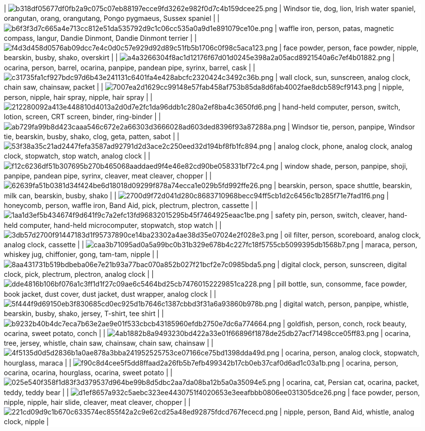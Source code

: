 | ![b318df05677df0fb2a9c075c07eb88197ecce9fd3262e982f0d7c4b159dcee25.png](/img/icons/b318df05677df0fb2a9c075c07eb88197ecce9fd3262e982f0d7c4b159dcee25.png) | Windsor tie, dog, lion, Irish water spaniel, orangutan, orang, orangutang, Pongo pygmaeus, Sussex spaniel |
| ![b6f3f3d7c665a4e713cc812e51da535792d9c1c06cc535a0a9d1e891079ce10e.png](/img/icons/b6f3f3d7c665a4e713cc812e51da535792d9c1c06cc535a0a9d1e891079ce10e.png) | waffle iron, person, patas, magnetic compass, langur, Dandie Dinmont, Dandie Dinmont terrier |
| ![f4d3d458d0576ab09dcc7e4c0d0c57e929d92d89c51fb5b1706c0f98c5aca123.png](/img/icons/f4d3d458d0576ab09dcc7e4c0d0c57e929d92d89c51fb5b1706c0f98c5aca123.png) | face powder, person, face powder, nipple, bearskin, busby, shako, overskirt |
| ![a4a3266304f8ac1d12176f67d01d0245e398a2a05acd8921540a6c7ef4b01882.png](/img/icons/a4a3266304f8ac1d12176f67d01d0245e398a2a05acd8921540a6c7ef4b01882.png) | ocarina, person, barrel, ocarina, panpipe, pandean pipe, syrinx, barrel, cask |
| ![c31735fa1cf927bdc97d6b43e241131c6401fa4e428abcfc2320424c3492c36b.png](/img/icons/c31735fa1cf927bdc97d6b43e241131c6401fa4e428abcfc2320424c3492c36b.png) | wall clock, sun, sunscreen, analog clock, chain saw, chainsaw, packet |
| ![7007ea2d1629cc99148e57fab458af753b85da8d6fab4002fae8dcb589cf9143.png](/img/icons/7007ea2d1629cc99148e57fab458af753b85da8d6fab4002fae8dcb589cf9143.png) | nipple, person, nipple, hair spray, nipple, hair spray |
| ![212280092a413e448810d4013a2d0d7e2fc1da96ddb1c280a2ef8ba4c3650fd6.png](/img/icons/212280092a413e448810d4013a2d0d7e2fc1da96ddb1c280a2ef8ba4c3650fd6.png) | hand-held computer, person, switch, lotion, screen, CRT screen, binder, ring-binder |
| ![ab729fa99b8d423caaa546c672e2a66303d3666028ad603ded8396f93a87288a.png](/img/icons/ab729fa99b8d423caaa546c672e2a66303d3666028ad603ded8396f93a87288a.png) | Windsor tie, person, panpipe, Windsor tie, bearskin, busby, shako, clog, geta, patten, sabot |
| ![53f38a35c21ad2447fefa3587ad92791d2d3ace2c250eed32d194bf8fb1fc894.png](/img/icons/53f38a35c21ad2447fefa3587ad92791d2d3ace2c250eed32d194bf8fb1fc894.png) | analog clock, phone, analog clock, analog clock, stopwatch, stop watch, analog clock |
| ![f12c6236df51b307695b270b465068aaddaed9f4e46e82cd90be058331bf72c4.png](/img/icons/f12c6236df51b307695b270b465068aaddaed9f4e46e82cd90be058331bf72c4.png) | window shade, person, panpipe, shoji, panpipe, pandean pipe, syrinx, cleaver, meat cleaver, chopper |
| ![62639fa51b0381d34f424be6d18018d09299f878a74ecca1e029b5fd992ffe26.png](/img/icons/62639fa51b0381d34f424be6d18018d09299f878a74ecca1e029b5fd992ffe26.png) | bearskin, person, space shuttle, bearskin, milk can, bearskin, busby, shako |
| ![2700d9f72d041d280c8683710968becc94ff5cb1d2c6456c1b285f71e7fad1f6.png](/img/icons/2700d9f72d041d280c8683710968becc94ff5cb1d2c6456c1b285f71e7fad1f6.png) | honeycomb, person, waffle iron, Band Aid, pick, plectrum, plectron, cassette |
| ![1aa1d3ef5b434674f9d641f9c7a2efc13fd96832015295b45f7464925eaac1be.png](/img/icons/1aa1d3ef5b434674f9d641f9c7a2efc13fd96832015295b45f7464925eaac1be.png) | safety pin, person, switch, cleaver, hand-held computer, hand-held microcomputer, stopwatch, stop watch |
| ![3db57d2700f91447183d1f95737890ce14ba23302a4ae38d35e07024e2f028e3.png](/img/icons/3db57d2700f91447183d1f95737890ce14ba23302a4ae38d35e07024e2f028e3.png) | oil filter, person, scoreboard, analog clock, analog clock, cassette |
| ![caa3b71095ad0a5a99bc0b31b329e678b4c227fc18f5755cb5099395db1568b7.png](/img/icons/caa3b71095ad0a5a99bc0b31b329e678b4c227fc18f5755cb5099395db1568b7.png) | maraca, person, whiskey jug, chiffonier, gong, tam-tam, nipple |
| ![8aa431731b519bdbeba06e7e21b93a77bac070a852b027f21bcf2e7c0985bda5.png](/img/icons/8aa431731b519bdbeba06e7e21b93a77bac070a852b027f21bcf2e7c0985bda5.png) | digital clock, person, sunscreen, digital clock, pick, plectrum, plectron, analog clock |
| ![dde4816b106bf076a1c3ff1d1f27c09ae6c5464bd25cb74760152229851ca228.png](/img/icons/dde4816b106bf076a1c3ff1d1f27c09ae6c5464bd25cb74760152229851ca228.png) | pill bottle, sun, consomme, face powder, book jacket, dust cover, dust jacket, dust wrapper, analog clock |
| ![5f444f9d69150eb3f830685cd0ec925d1b7646c1387cbbd3f31a6a93860b978b.png](/img/icons/5f444f9d69150eb3f830685cd0ec925d1b7646c1387cbbd3f31a6a93860b978b.png) | digital watch, person, panpipe, whistle, bearskin, busby, shako, jersey, T-shirt, tee shirt |
| ![b9232b40b4dc7eca7b63e2ae9e01f533cbcb43185960efdb2750e7dc6a774664.png](/img/icons/b9232b40b4dc7eca7b63e2ae9e01f533cbcb43185960efdb2750e7dc6a774664.png) | goldfish, person, conch, rock beauty, ocarina, sweet potato, conch |
| ![4ab1882b8a9493230bd422a33e01f66896f1878de25db27acf71498cce05ff83.png](/img/icons/4ab1882b8a9493230bd422a33e01f66896f1878de25db27acf71498cce05ff83.png) | ocarina, tree, jersey, whistle, chain saw, chainsaw, chain saw, chainsaw |
| ![4f5135d0d5d2836b1a0ae878a3bba241952525753ce07166ce75bd1398dda49d.png](/img/icons/4f5135d0d5d2836b1a0ae878a3bba241952525753ce07166ce75bd1398dda49d.png) | ocarina, person, analog clock, stopwatch, hourglass, maraca |
| ![f90c8d4cee5f5dd8ffaad2a26fb5b7efb499342b17cb0eb37caf0d6ad1c03a1b.png](/img/icons/f90c8d4cee5f5dd8ffaad2a26fb5b7efb499342b17cb0eb37caf0d6ad1c03a1b.png) | ocarina, person, ocarina, ocarina, hourglass, ocarina, sweet potato |
| ![025e540f358f1d83f3d379537d964be99b8d5dbc2aa7da08ba12b5a0a35094e5.png](/img/icons/025e540f358f1d83f3d379537d964be99b8d5dbc2aa7da08ba12b5a0a35094e5.png) | ocarina, cat, Persian cat, ocarina, packet, teddy, teddy bear |
| ![d1ef8657a932c5aebc323ee4430751f4020653e3eeafbbb0806ee031305dce26.png](/img/icons/d1ef8657a932c5aebc323ee4430751f4020653e3eeafbbb0806ee031305dce26.png) | face powder, person, nipple, nipple, hair slide, cleaver, meat cleaver, chopper |
| ![221cd09d9c1b670c633574ec855f42a2c9e62cd25a48ed92875fdcd767fececd.png](/img/icons/221cd09d9c1b670c633574ec855f42a2c9e62cd25a48ed92875fdcd767fececd.png) | nipple, person, Band Aid, whistle, analog clock, nipple |